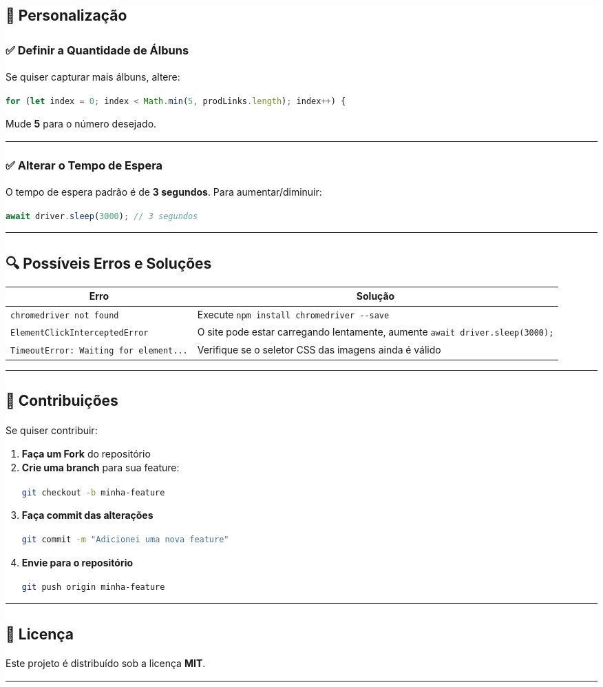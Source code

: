 ## **📌 Personalização**
### **✅ Definir a Quantidade de Álbuns**
Se quiser capturar mais álbuns, altere:
```javascript
for (let index = 0; index < Math.min(5, prodLinks.length); index++) {
```
Mude **5** para o número desejado.

---

### **✅ Alterar o Tempo de Espera**
O tempo de espera padrão é de **3 segundos**. Para aumentar/diminuir:
```javascript
await driver.sleep(3000); // 3 segundos
```

---

## **🔍 Possíveis Erros e Soluções**
| Erro | Solução |
|------|---------|
| `chromedriver not found` | Execute `npm install chromedriver --save` |
| `ElementClickInterceptedError` | O site pode estar carregando lentamente, aumente `await driver.sleep(3000);` |
| `TimeoutError: Waiting for element...` | Verifique se o seletor CSS das imagens ainda é válido |

---

## **📌 Contribuições**
Se quiser contribuir:
1. **Faça um Fork** do repositório
2. **Crie uma branch** para sua feature:
   ```sh
   git checkout -b minha-feature
   ```
3. **Faça commit das alterações**
   ```sh
   git commit -m "Adicionei uma nova feature"
   ```
4. **Envie para o repositório**
   ```sh
   git push origin minha-feature
   ```

---

## **📜 Licença**
Este projeto é distribuído sob a licença **MIT**.

---
